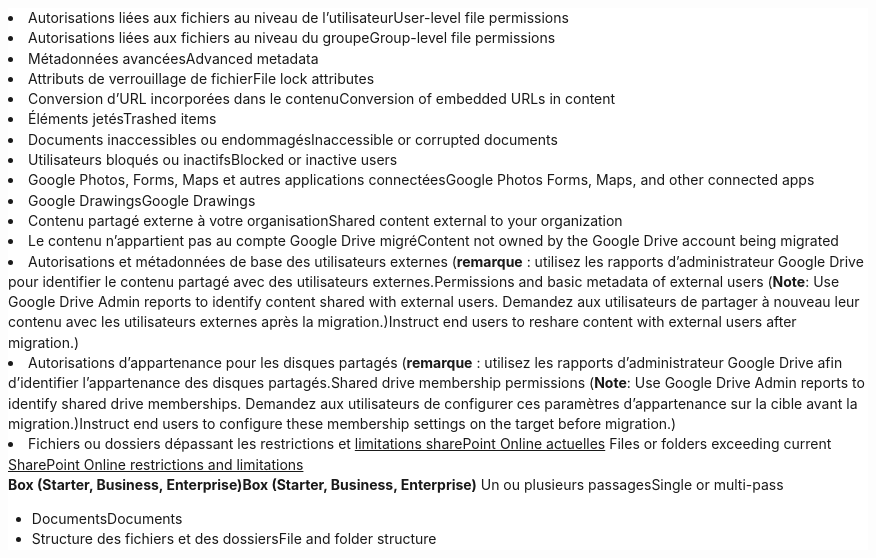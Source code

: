 <li> <span data-ttu-id="a81c8-456">Autorisations liées aux fichiers au niveau de l’utilisateur</span><span class="sxs-lookup"><span data-stu-id="a81c8-456">User-level file permissions</span></span> </li>
<li> <span data-ttu-id="a81c8-457">Autorisations liées aux fichiers au niveau du groupe</span><span class="sxs-lookup"><span data-stu-id="a81c8-457">Group-level file permissions</span></span> </li>
<li> <span data-ttu-id="a81c8-458">Métadonnées avancées</span><span class="sxs-lookup"><span data-stu-id="a81c8-458">Advanced metadata</span></span> </li>
<li> <span data-ttu-id="a81c8-459">Attributs de verrouillage de fichier</span><span class="sxs-lookup"><span data-stu-id="a81c8-459">File lock attributes</span></span> </li>
<li> <span data-ttu-id="a81c8-460">Conversion d’URL incorporées dans le contenu</span><span class="sxs-lookup"><span data-stu-id="a81c8-460">Conversion of embedded URLs in content</span></span> </li>
<li> <span data-ttu-id="a81c8-461">Éléments jetés</span><span class="sxs-lookup"><span data-stu-id="a81c8-461">Trashed items</span></span> </li>
<li> <span data-ttu-id="a81c8-462">Documents inaccessibles ou endommagés</span><span class="sxs-lookup"><span data-stu-id="a81c8-462">Inaccessible or corrupted documents</span></span> </li>
<li> <span data-ttu-id="a81c8-463">Utilisateurs bloqués ou inactifs</span><span class="sxs-lookup"><span data-stu-id="a81c8-463">Blocked or inactive users</span></span> </li>
<li> <span data-ttu-id="a81c8-464">Google Photos, Forms, Maps et autres applications connectées</span><span class="sxs-lookup"><span data-stu-id="a81c8-464">Google Photos Forms, Maps, and other connected apps</span></span> </li>
<li> <span data-ttu-id="a81c8-465">Google Drawings</span><span class="sxs-lookup"><span data-stu-id="a81c8-465">Google Drawings</span></span> </li>
<li> <span data-ttu-id="a81c8-466">Contenu partagé externe à votre organisation</span><span class="sxs-lookup"><span data-stu-id="a81c8-466">Shared content external to your organization</span></span> </li>
<li> <span data-ttu-id="a81c8-467">Le contenu n’appartient pas au compte Google Drive migré</span><span class="sxs-lookup"><span data-stu-id="a81c8-467">Content not owned by the Google Drive account being migrated</span></span> </li>
<li> <span data-ttu-id="a81c8-468">Autorisations et métadonnées de base des utilisateurs externes (<strong>remarque</strong> : utilisez les rapports d’administrateur Google Drive pour identifier le contenu partagé avec des utilisateurs externes.</span><span class="sxs-lookup"><span data-stu-id="a81c8-468">Permissions and basic metadata of external users (<strong>Note</strong>: Use Google Drive Admin reports to identify content shared with external users.</span></span> <span data-ttu-id="a81c8-469">Demandez aux utilisateurs de partager à nouveau leur contenu avec les utilisateurs externes après la migration.)</span><span class="sxs-lookup"><span data-stu-id="a81c8-469">Instruct end users to reshare content with external users after migration.)</span></span> </li>
<li> <span data-ttu-id="a81c8-470">Autorisations d’appartenance pour les disques partagés (<strong>remarque</strong> : utilisez les rapports d’administrateur Google Drive afin d’identifier l’appartenance des disques partagés.</span><span class="sxs-lookup"><span data-stu-id="a81c8-470">Shared drive membership permissions (<strong>Note</strong>: Use Google Drive Admin reports to identify shared drive memberships.</span></span> <span data-ttu-id="a81c8-471">Demandez aux utilisateurs de configurer ces paramètres d’appartenance sur la cible avant la migration.)</span><span class="sxs-lookup"><span data-stu-id="a81c8-471">Instruct end users to configure these membership settings on the target before migration.)</span></span> </li>
<li> <span data-ttu-id="a81c8-472">Fichiers ou dossiers dépassant les restrictions et <a href="https://go.microsoft.com/fwlink/?linkid=846724"> <span class="underline">limitations sharePoint Online actuelles</span></a> </span><span class="sxs-lookup"><span data-stu-id="a81c8-472">Files or folders exceeding current <a href="https://go.microsoft.com/fwlink/?linkid=846724"><span class="underline">SharePoint Online restrictions and limitations</span></a> </span></span></li>
</ul></td>
</tr>
<tr class="odd">
<td><span data-ttu-id="a81c8-473"><strong>Box (Starter, Business, Enterprise)</strong></span><span class="sxs-lookup"><span data-stu-id="a81c8-473"><strong>Box (Starter, Business, Enterprise)</strong></span></span></td>
<td><span data-ttu-id="a81c8-474">Un ou plusieurs passages</span><span class="sxs-lookup"><span data-stu-id="a81c8-474">Single or multi-pass</span></span></td>
<td><ul>
<li> <span data-ttu-id="a81c8-475">Documents</span><span class="sxs-lookup"><span data-stu-id="a81c8-475">Documents</span></span> </li>
<li> <span data-ttu-id="a81c8-476">Structure des fichiers et des dossiers</span><span class="sxs-lookup"><span data-stu-id="a81c8-476">File and folder structure</span></span> </li>